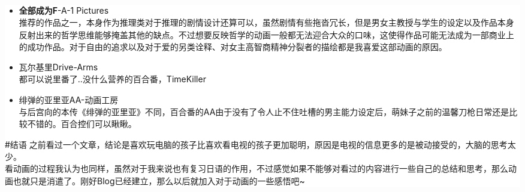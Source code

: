 * **全部成为F**-A-1 Pictures
<br>推荐的作品之一，本身作为推理类对于推理的剧情设计还算可以，虽然剧情有些拖沓冗长，但是男女主教授与学生的设定以及作品本身反射出来的哲学思维能够掩盖其他的缺点。不过想要反映哲学的动画一般都无法迎合大众的口味，这使得作品可能无法成为一部商业上的成功作品。对于自由的追求以及对于爱的另类诠释、对女主高智商精神分裂者的描绘都是我喜爱这部动画的原因。

* 瓦尔基里Drive-Arms
<br>都可以说里番了..没什么营养的百合番，TimeKiller

* 绯弹的亚里亚AA-动画工房
<br>与后宫向的本传《绯弹的亚里亚》不同，百合番的AA由于没有了令人止不住吐槽的男主能力设定后，萌妹子之前的温馨刀枪日常还是比较不错的。百合控们可以瞅瞅。

#结语
之前看过一个文章，结论是喜欢玩电脑的孩子比喜欢看电视的孩子更加聪明，原因是电视的信息更多的是被动接受的，大脑的思考太少。
<br>看动画的过程我认为也同样，虽然对于我来说也有复习日语的作用，不过感觉如果不能够对看过的内容进行一些自己的总结和思考，那么动画也就只是消遣了。刚好Blog已经建立，那么以后就加入对于动画的一些感悟吧~
